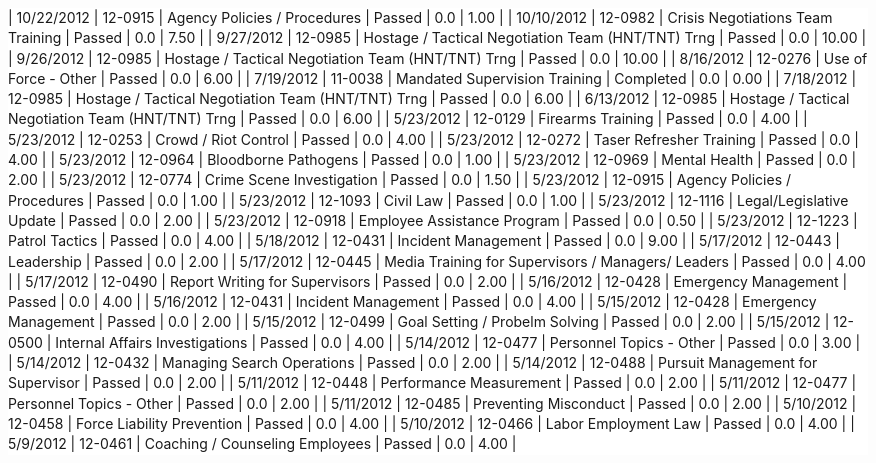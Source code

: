 | 10/22/2012 | 12-0915 | Agency Policies / Procedures | Passed | 0.0 | 1.00 |
| 10/10/2012 | 12-0982 | Crisis Negotiations Team Training | Passed | 0.0 | 7.50 |
| 9/27/2012 | 12-0985 | Hostage / Tactical Negotiation Team (HNT/TNT) Trng | Passed | 0.0 | 10.00 |
| 9/26/2012 | 12-0985 | Hostage / Tactical Negotiation Team (HNT/TNT) Trng | Passed | 0.0 | 10.00 |
| 8/16/2012 | 12-0276 | Use of Force - Other | Passed | 0.0 | 6.00 |
| 7/19/2012 | 11-0038 | Mandated Supervision Training | Completed | 0.0 | 0.00 |
| 7/18/2012 | 12-0985 | Hostage / Tactical Negotiation Team (HNT/TNT) Trng | Passed | 0.0 | 6.00 |
| 6/13/2012 | 12-0985 | Hostage / Tactical Negotiation Team (HNT/TNT) Trng | Passed | 0.0 | 6.00 |
| 5/23/2012 | 12-0129 | Firearms Training | Passed | 0.0 | 4.00 |
| 5/23/2012 | 12-0253 | Crowd / Riot Control | Passed | 0.0 | 4.00 |
| 5/23/2012 | 12-0272 | Taser Refresher Training | Passed | 0.0 | 4.00 |
| 5/23/2012 | 12-0964 | Bloodborne Pathogens | Passed | 0.0 | 1.00 |
| 5/23/2012 | 12-0969 | Mental Health | Passed | 0.0 | 2.00 |
| 5/23/2012 | 12-0774 | Crime Scene Investigation | Passed | 0.0 | 1.50 |
| 5/23/2012 | 12-0915 | Agency Policies / Procedures | Passed | 0.0 | 1.00 |
| 5/23/2012 | 12-1093 | Civil Law | Passed | 0.0 | 1.00 |
| 5/23/2012 | 12-1116 | Legal/Legislative Update | Passed | 0.0 | 2.00 |
| 5/23/2012 | 12-0918 | Employee Assistance Program | Passed | 0.0 | 0.50 |
| 5/23/2012 | 12-1223 | Patrol Tactics | Passed | 0.0 | 4.00 |
| 5/18/2012 | 12-0431 | Incident Management | Passed | 0.0 | 9.00 |
| 5/17/2012 | 12-0443 | Leadership | Passed | 0.0 | 2.00 |
| 5/17/2012 | 12-0445 | Media Training for Supervisors / Managers/ Leaders | Passed | 0.0 | 4.00 |
| 5/17/2012 | 12-0490 | Report Writing for Supervisors | Passed | 0.0 | 2.00 |
| 5/16/2012 | 12-0428 | Emergency Management | Passed | 0.0 | 4.00 |
| 5/16/2012 | 12-0431 | Incident Management | Passed | 0.0 | 4.00 |
| 5/15/2012 | 12-0428 | Emergency Management | Passed | 0.0 | 2.00 |
| 5/15/2012 | 12-0499 | Goal Setting / Probelm Solving | Passed | 0.0 | 2.00 |
| 5/15/2012 | 12-0500 | Internal Affairs Investigations | Passed | 0.0 | 4.00 |
| 5/14/2012 | 12-0477 | Personnel Topics - Other | Passed | 0.0 | 3.00 |
| 5/14/2012 | 12-0432 | Managing Search Operations | Passed | 0.0 | 2.00 |
| 5/14/2012 | 12-0488 | Pursuit Management for Supervisor | Passed | 0.0 | 2.00 |
| 5/11/2012 | 12-0448 | Performance Measurement | Passed | 0.0 | 2.00 |
| 5/11/2012 | 12-0477 | Personnel Topics - Other | Passed | 0.0 | 2.00 |
| 5/11/2012 | 12-0485 | Preventing Misconduct | Passed | 0.0 | 2.00 |
| 5/10/2012 | 12-0458 | Force Liability Prevention | Passed | 0.0 | 4.00 |
| 5/10/2012 | 12-0466 | Labor  Employment Law | Passed | 0.0 | 4.00 |
| 5/9/2012 | 12-0461 | Coaching / Counseling Employees | Passed | 0.0 | 4.00 |